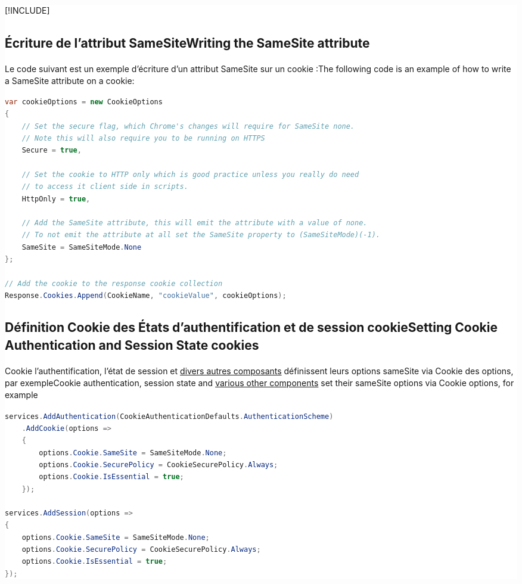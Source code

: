 [!INCLUDE[](~/includes/SameSiteIdentity.md)]

## <a name="writing-the-samesite-attribute"></a><a name="sampleCode"></a><span data-ttu-id="147c8-108">Écriture de l’attribut SameSite</span><span class="sxs-lookup"><span data-stu-id="147c8-108">Writing the SameSite attribute</span></span>

<span data-ttu-id="147c8-109">Le code suivant est un exemple d’écriture d’un attribut SameSite sur un cookie :</span><span class="sxs-lookup"><span data-stu-id="147c8-109">The following code is an example of how to write a SameSite attribute on a cookie:</span></span>

```c#
var cookieOptions = new CookieOptions
{
    // Set the secure flag, which Chrome's changes will require for SameSite none.
    // Note this will also require you to be running on HTTPS
    Secure = true,

    // Set the cookie to HTTP only which is good practice unless you really do need
    // to access it client side in scripts.
    HttpOnly = true,

    // Add the SameSite attribute, this will emit the attribute with a value of none.
    // To not emit the attribute at all set the SameSite property to (SameSiteMode)(-1).
    SameSite = SameSiteMode.None
};

// Add the cookie to the response cookie collection
Response.Cookies.Append(CookieName, "cookieValue", cookieOptions);
```

## <a name="setting-no-loccookie-authentication-and-session-state-no-loccookies"></a><span data-ttu-id="147c8-110">Définition Cookie des États d’authentification et de session cookie</span><span class="sxs-lookup"><span data-stu-id="147c8-110">Setting Cookie Authentication and Session State cookies</span></span>

<span data-ttu-id="147c8-111">Cookie l’authentification, l’état de session et [divers autres composants](../samesite.md?view=aspnetcore-2.1) définissent leurs options sameSite via Cookie des options, par exemple</span><span class="sxs-lookup"><span data-stu-id="147c8-111">Cookie authentication, session state and [various other components](../samesite.md?view=aspnetcore-2.1) set their sameSite options via Cookie options, for example</span></span>

```c#
services.AddAuthentication(CookieAuthenticationDefaults.AuthenticationScheme)
    .AddCookie(options =>
    {
        options.Cookie.SameSite = SameSiteMode.None;
        options.Cookie.SecurePolicy = CookieSecurePolicy.Always;
        options.Cookie.IsEssential = true;
    });

services.AddSession(options =>
{
    options.Cookie.SameSite = SameSiteMode.None;
    options.Cookie.SecurePolicy = CookieSecurePolicy.Always;
    options.Cookie.IsEssential = true;
});
```
